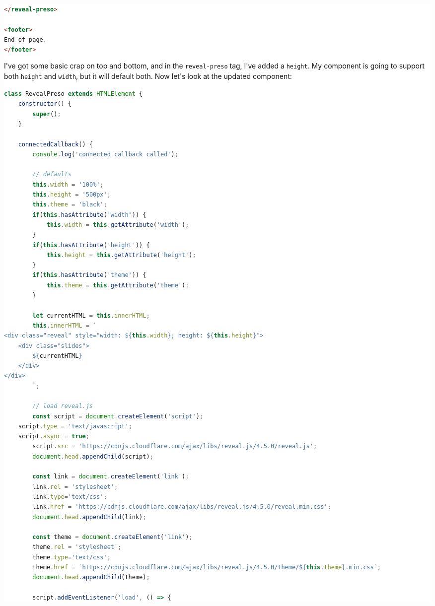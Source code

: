 ```html
</reveal-preso>

<footer>
End of page.
</footer>
```

I've got some basic crap on top and bottom, and in the `reveal-preso` tag, I've added a `height`. My component is going to support both `height` and `width`, but it will default both. Now let's look at the updated component:

```js
class RevealPreso extends HTMLElement {
	constructor() {
		super();
	}
	
	connectedCallback() {
		console.log('connected callback called');
		
		// defaults
		this.width = '100%';
		this.height = '500px';
		this.theme = 'black';
		if(this.hasAttribute('width')) {
			this.width = this.getAttribute('width');
		}
		if(this.hasAttribute('height')) {
			this.height = this.getAttribute('height');
		}
		if(this.hasAttribute('theme')) {
			this.theme = this.getAttribute('theme');
		}

		let currentHTML = this.innerHTML;
		this.innerHTML = `
<div class="reveal" style="width: ${this.width}; height: ${this.height}">
	<div class="slides">
		${currentHTML}
	</div>
</div>
		`;
		
		// load reveal.js
		const script = document.createElement('script');
    script.type = 'text/javascript';
    script.async = true;
		script.src = 'https://cdnjs.cloudflare.com/ajax/libs/reveal.js/4.5.0/reveal.js';
		document.head.appendChild(script);
		
		const link = document.createElement('link');
		link.rel = 'stylesheet';
		link.type='text/css';
		link.href = 'https://cdnjs.cloudflare.com/ajax/libs/reveal.js/4.5.0/reveal.min.css';
		document.head.appendChild(link);

		const theme = document.createElement('link');
		theme.rel = 'stylesheet';
		theme.type='text/css';
		theme.href = `https://cdnjs.cloudflare.com/ajax/libs/reveal.js/4.5.0/theme/${this.theme}.min.css`;
		document.head.appendChild(theme);

		script.addEventListener('load', () => {
```